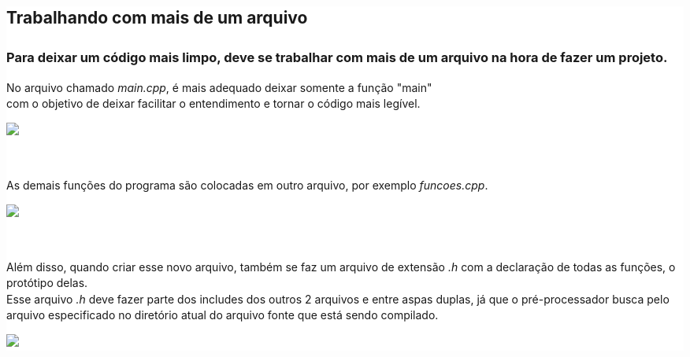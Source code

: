 ## Trabalhando com mais de um arquivo

### Para deixar um código mais limpo, deve se trabalhar com mais de um arquivo na hora de fazer um projeto.

No arquivo chamado *main.cpp*, é mais adequado deixar somente a função "main" <br>
com o objetivo de deixar facilitar o entendimento e tornar o código mais legível.

<img src="https://user-images.githubusercontent.com/111708035/222964263-66298c40-db1f-48ff-8b42-f60f1604f2e3.png" width="40%"/></div>

<br>

As demais funções do programa são colocadas em outro arquivo, por exemplo *funcoes.cpp*.

<img src="https://user-images.githubusercontent.com/111708035/222964259-e1e78293-6db4-4d0f-9f6e-e5a756ebdcbd.png" width="40%"/> <br>

 <br>

Além disso, quando criar esse novo arquivo, também se faz um arquivo de extensão *.h* com a declaração de todas as funções, o protótipo delas. <br> Esse arquivo *.h* deve fazer parte dos includes dos outros 2 arquivos e entre aspas duplas, já que o pré-processador busca pelo arquivo especificado no diretório atual do arquivo fonte que está sendo compilado.

<img src="https://user-images.githubusercontent.com/111708035/222964257-c75bc508-8553-4e08-9fb6-31e73d71acba.png" width="40%"/> <br>